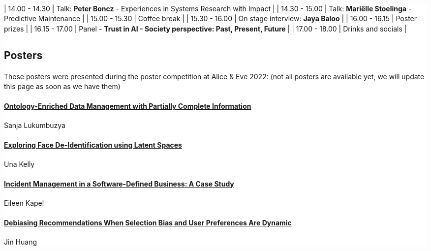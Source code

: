 | 14.00 - 14.30  | Talk: **Peter Boncz** - Experiences in Systems Research with Impact |
| 14.30 - 15.00  | Talk: **Mariëlle Stoelinga** - Predictive Maintenance |
| 15.00 - 15.30  | Coffee break  |
| 15.30 - 16.00  | On stage interview: **Jaya Baloo**  |
| 16.00 - 16.15  | Poster prizes  |
| 16.15 - 17.00  | Panel - **Trust in AI - Society perspective: Past, Present, Future** |
| 17.00 - 18.00  | Drinks and socials |


## Posters
These posters were presented during the poster competition at Alice & Eve 2022:
(not all posters are available yet, we will update this page as soon as we have them)

<div class="poster-container">

<div class="poster-entry">
<object class="poster-image" data="assets/posters/poster-sanja-lukumbuzya.pdf" alt="Poster by Sanja Lukumbuzya">
alt : <a href="assets/posters/poster-sanja-lukumbuzya.pdf">poster</a>
</object>
<a href="assets/posters/poster-sanja-lukumbuzya.pdf"> <h4>Ontology-Enriched Data Management with Partially Complete Information</h4> </a>
Sanja Lukumbuzya
</div>

<div class="poster-entry">
<object class="poster-image" data="assets/posters/Poster-una-kelly.png" alt="Poster by Una Kelly">
alt : <a href="assets/posters/Poster-una-kelly.png">poster</a>
</object>
<a href="assets/posters/Poster-una-kelly.png"> <h4>Exploring Face De-Identification using Latent Spaces</h4> </a>
Una Kelly
</div>

<div class="poster-entry">
<object class="poster-image" data="assets/posters/eileen-kapel.jpg" alt="Poster by Eileen Kapel">
alt : <a href="assets/posters/eileen-kapel.jpg">poster</a>
</object>
<a href="assets/posters/eileen-kapel.jpg"> <h4>Incident Management in a Software-Defined Business: A Case Study</h4> </a>
Eileen Kapel
</div>

<div class="poster-entry">
<object class="poster-image" data="assets/posters/Alice & Eve - poster -- Jin Huang.pdf" alt="Poster by Jin Huang">
alt : <a href="assets/posters/Alice & Eve - poster -- Jin Huang.pdf">poster</a>
</object>
<a href="assets/posters/Alice & Eve - poster -- Jin Huang.pdf"> <h4>Debiasing Recommendations When Selection Bias and User Preferences Are Dynamic</h4> </a>
Jin Huang
</div>
